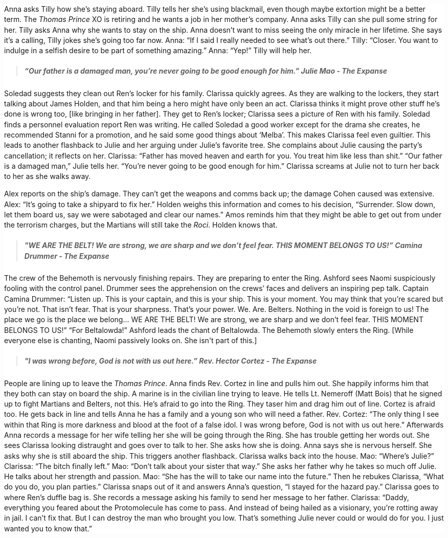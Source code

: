 Anna asks Tilly how she’s staying aboard. Tilly tells her she’s using blackmail, even though maybe extortion might be a better term. The <em>Thomas Prince</em> XO is retiring and he wants a job in her mother’s company. Anna asks Tilly can she pull some string for her. Tilly asks Anna why she wants to stay on the ship. Anna doesn’t want to miss seeing the only miracle in her lifetime. She says it’s a calling, Tilly jokes she’s going too far now. Anna: “If I said I really needed to see what’s out there.” Tilly: “Closer. You want to indulge in a selfish desire to be part of something amazing.” Anna: “Yep!” Tilly will help her.
<blockquote>
<h5><strong>“Our father is a damaged man, you’re never going to be good enough for him.” Julie Mao - The Expanse</strong></h5>
</blockquote>
Soledad suggests they clean out Ren’s locker for his family. Clarissa quickly agrees. As they are walking to the lockers, they start talking about James Holden, and that him being a hero might have only been an act. Clarissa thinks it might prove other stuff he’s done is wrong too, [like bringing in her father]. They get to Ren’s locker; Clarissa sees a picture of Ren with his family. Soledad finds a personnel evaluation report Ren was writing. He called Soledad a good worker except for the drama she creates, he recommended Stanni for a promotion, and he said some good things about ‘Melba’. This makes Clarissa feel even guiltier. This leads to another flashback to Julie and her arguing under Julie’s favorite tree. She complains about Julie causing the party’s cancellation; it reflects on her. Clarissa: “Father has moved heaven and earth for you. You treat him like less than shit.” “Our father is a damaged man,” Julie tells her. “You’re never going to be good enough for him.” Clarissa screams at Julie not to turn her back to her as she walks away.

Alex reports on the ship’s damage. They can’t get the weapons and comms back up; the damage Cohen caused was extensive. Alex: “It’s going to take a shipyard to fix her.” Holden weighs this information and comes to his decision, “Surrender. Slow down, let them board us, say we were sabotaged and clear our names.” Amos reminds him that they might be able to get out from under the terrorism charges, but the Martians will still take the <em>Roci</em>. Holden knows that.
<blockquote>
<h5><strong>"WE ARE THE BELT! We are strong, we are sharp and we don’t feel fear. THIS MOMENT BELONGS TO US!” Camina Drummer - The Expanse</strong></h5>
</blockquote>
The crew of the Behemoth is nervously finishing repairs. They are preparing to enter the Ring. Ashford sees Naomi suspiciously fooling with the control panel. Drummer sees the apprehension on the crews’ faces and delivers an inspiring pep talk. Captain Camina Drummer: “Listen up. This is your captain, and this is your ship. This is your moment. You may think that you’re scared but you’re not. That isn’t fear. That is your sharpness. That’s your power. We. Are. Belters. Nothing in the void is foreign to us! The place we go is the place we belong... WE ARE THE BELT! We are strong, we are sharp and we don’t feel fear. THIS MOMENT BELONGS TO US!” “For Beltalowda!” Ashford leads the chant of Beltalowda. The Behemoth slowly enters the Ring. [While everyone else is chanting, Naomi passively looks on. She isn't part of this.]
<blockquote>
<h5><strong>"I was wrong before, God is not with us out here.” Rev. Hector Cortez - The Expanse</strong></h5>
</blockquote>
People are lining up to leave the <em>Thomas Prince</em>. Anna finds Rev. Cortez in line and pulls him out. She happily informs him that they both can stay on board the ship. A marine is in the civilian line trying to leave. He tells Lt. Nemeroff (Matt Bois) that he signed up to fight Martians and Belters, not this. He’s afraid to go into the Ring. They taser him and drag him out of line. Cortez is afraid too. He gets back in line and tells Anna he has a family and a young son who will need a father. Rev. Cortez: “The only thing I see within that Ring is more darkness and blood at the foot of a false idol. I was wrong before, God is not with us out here.” Afterwards Anna records a message for her wife telling her she will be going through the Ring. She has trouble getting her words out. She sees Clarissa looking distraught and goes over to talk to her. She asks how she is doing. Anna says she is nervous herself. She asks why she is still aboard the ship. This triggers another flashback. Clarissa walks back into the house. Mao: “Where’s Julie?” Clarissa: “The bitch finally left.” Mao: “Don’t talk about your sister that way.” She asks her father why he takes so much off Julie. He talks about her strength and passion. Mao: “She has the will to take our name into the future.” Then he rebukes Clarissa, “What do you do, you plan parties.” Clarissa snaps out of it and answers Anna’s question, “I stayed for the hazard pay.” Clarissa goes to where Ren’s duffle bag is. She records a message asking his family to send her message to her father. Clarissa: “Daddy, everything you feared about the Protomolecule has come to pass. And instead of being hailed as a visionary, you’re rotting away in jail. I can’t fix that. But I can destroy the man who brought you low. That’s something Julie never could or would do for you. I just wanted you to know that.”